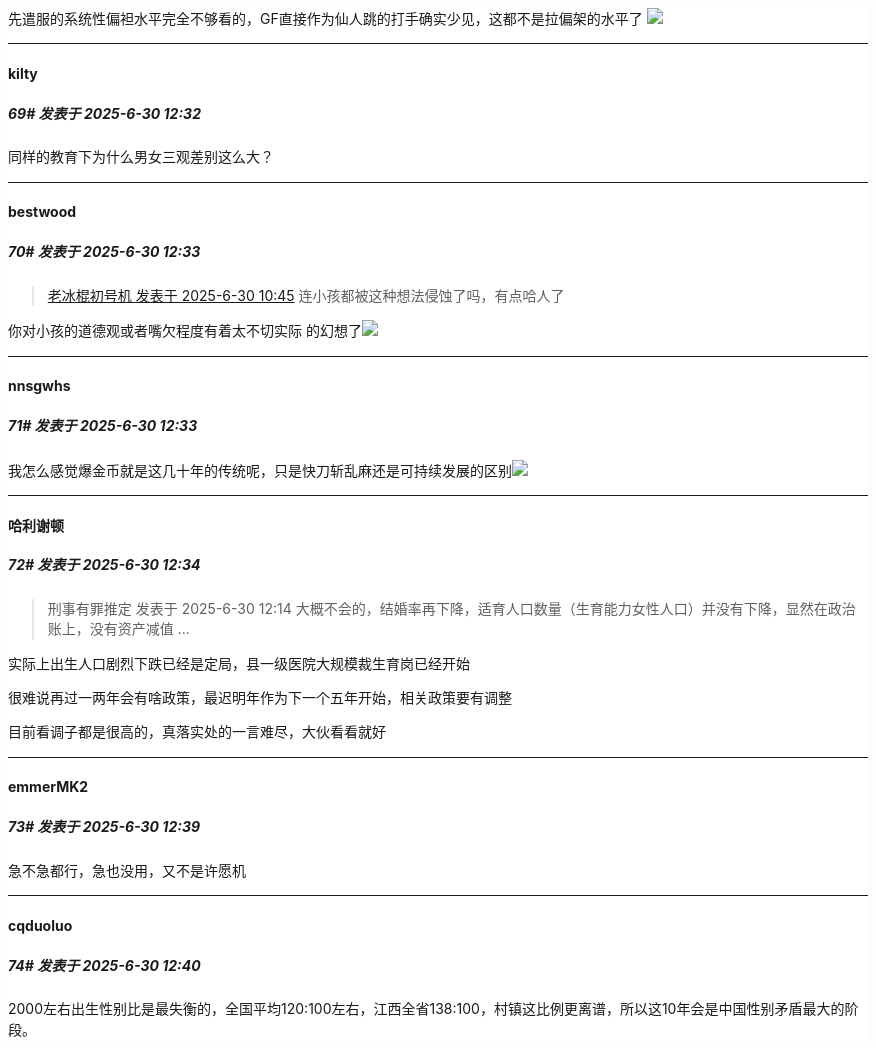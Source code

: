 先遣服的系统性偏袒水平完全不够看的，GF直接作为仙人跳的打手确实少见，这都不是拉偏架的水平了 <img src="https://static.stage1st.com/image/smiley/face2017/066.png" referrerpolicy="no-referrer">


*****

####  kilty  
##### 69#       发表于 2025-6-30 12:32

同样的教育下为什么男女三观差别这么大？

*****

####  bestwood  
##### 70#       发表于 2025-6-30 12:33

<blockquote><a href="httphttps://stage1st.com/2b/forum.php?mod=redirect&amp;goto=findpost&amp;pid=68021552&amp;ptid=2255207" target="_blank">老冰棍初号机 发表于 2025-6-30 10:45</a>
连小孩都被这种想法侵蚀了吗，有点哈人了</blockquote>
你对小孩的道德观或者嘴欠程度有着太不切实际 的幻想了<img src="https://static.stage1st.com/image/smiley/face2017/067.png" referrerpolicy="no-referrer">

*****

####  nnsgwhs  
##### 71#       发表于 2025-6-30 12:33

我怎么感觉爆金币就是这几十年的传统呢，只是快刀斩乱麻还是可持续发展的区别<img src="https://static.stage1st.com/image/smiley/face2017/067.png" referrerpolicy="no-referrer">

*****

####  哈利谢顿  
##### 72#       发表于 2025-6-30 12:34

<blockquote>刑事有罪推定 发表于 2025-6-30 12:14
大概不会的，结婚率再下降，适育人口数量（生育能力女性人口）并没有下降，显然在政治账上，没有资产减值 ...</blockquote>
实际上出生人口剧烈下跌已经是定局，县一级医院大规模裁生育岗已经开始

很难说再过一两年会有啥政策，最迟明年作为下一个五年开始，相关政策要有调整

目前看调子都是很高的，真落实处的一言难尽，大伙看看就好


*****

####  emmerMK2  
##### 73#       发表于 2025-6-30 12:39

急不急都行，急也没用，又不是许愿机

*****

####  cqduoluo  
##### 74#       发表于 2025-6-30 12:40

2000左右出生性别比是最失衡的，全国平均120:100左右，江西全省138:100，村镇这比例更离谱，所以这10年会是中国性别矛盾最大的阶段。
